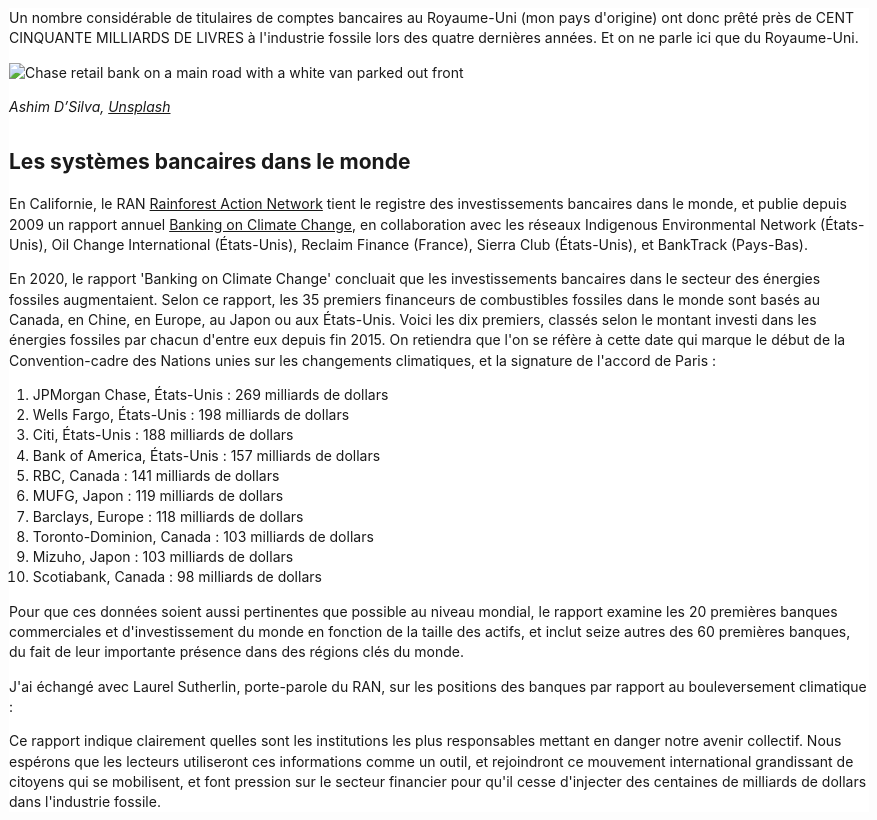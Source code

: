 Un nombre considérable de titulaires de comptes bancaires au Royaume-Uni
(mon pays d'origine) ont donc prêté près de CENT CINQUANTE MILLIARDS DE
LIVRES à l'industrie fossile lors des quatre dernières années. Et on ne
parle ici que du Royaume-Uni.

![Chase retail bank on a main road with a white van parked out
front](/assets/uploads/9f2cfc5e-5ae4-4ea2-8b3f-a60407671967.jpg)

*Ashim D’Silva, [Unsplash](https://unsplash.com/photos/DYsV3ifO5E4)*

## Les systèmes bancaires dans le monde

En Californie, le RAN [Rainforest Action Network](https://www.ran.org/)
tient le registre des investissements bancaires dans le monde, et publie
depuis 2009 un rapport annuel [Banking on Climate
Change](https://www.ran.org/bankingonclimatechange2020/), en collaboration
avec les réseaux Indigenous Environmental Network (États-Unis), Oil Change
International (États-Unis), Reclaim Finance (France), Sierra Club
(États-Unis), et BankTrack (Pays-Bas).

En 2020, le rapport 'Banking on Climate Change' concluait que les
investissements bancaires dans le secteur des énergies fossiles
augmentaient. Selon ce rapport, les 35 premiers financeurs de combustibles
fossiles dans le monde sont basés au Canada, en Chine, en Europe, au Japon
ou aux États-Unis. Voici les dix premiers, classés selon le montant investi
dans les énergies fossiles par chacun d'entre eux depuis fin 2015. On
retiendra que l'on se réfère à cette date qui marque le début de la
Convention-cadre des Nations unies sur les changements climatiques, et la
signature de l'accord de Paris :

1. JPMorgan Chase, États-Unis : 269 milliards de dollars
2. Wells Fargo, États-Unis : 198 milliards de dollars
3. Citi, États-Unis : 188 milliards de dollars
4. Bank of America, États-Unis : 157 milliards de dollars
5. RBC, Canada : 141 milliards de dollars
6. MUFG, Japon : 119 milliards de dollars
7. Barclays, Europe : 118 milliards de dollars
8. Toronto-Dominion, Canada : 103 milliards de dollars
9. Mizuho, Japon : 103 milliards de dollars
10. Scotiabank, Canada : 98 milliards de dollars

Pour que ces données soient aussi pertinentes que possible au niveau
mondial, le rapport examine les 20 premières banques commerciales et
d'investissement du monde en fonction de la taille des actifs, et inclut
seize autres des 60 premières banques, du fait de leur importante présence
dans des régions clés du monde.

J'ai échangé avec Laurel Sutherlin, porte-parole du RAN, sur les positions
des banques par rapport au bouleversement climatique :

Ce rapport indique clairement quelles sont les institutions les plus
responsables mettant en danger notre avenir collectif. Nous espérons que les
lecteurs utiliseront ces informations comme un outil, et rejoindront ce
mouvement international grandissant de citoyens qui se mobilisent, et font
pression sur le secteur financier pour qu'il cesse d'injecter des centaines
de milliards de dollars dans l'industrie fossile.
